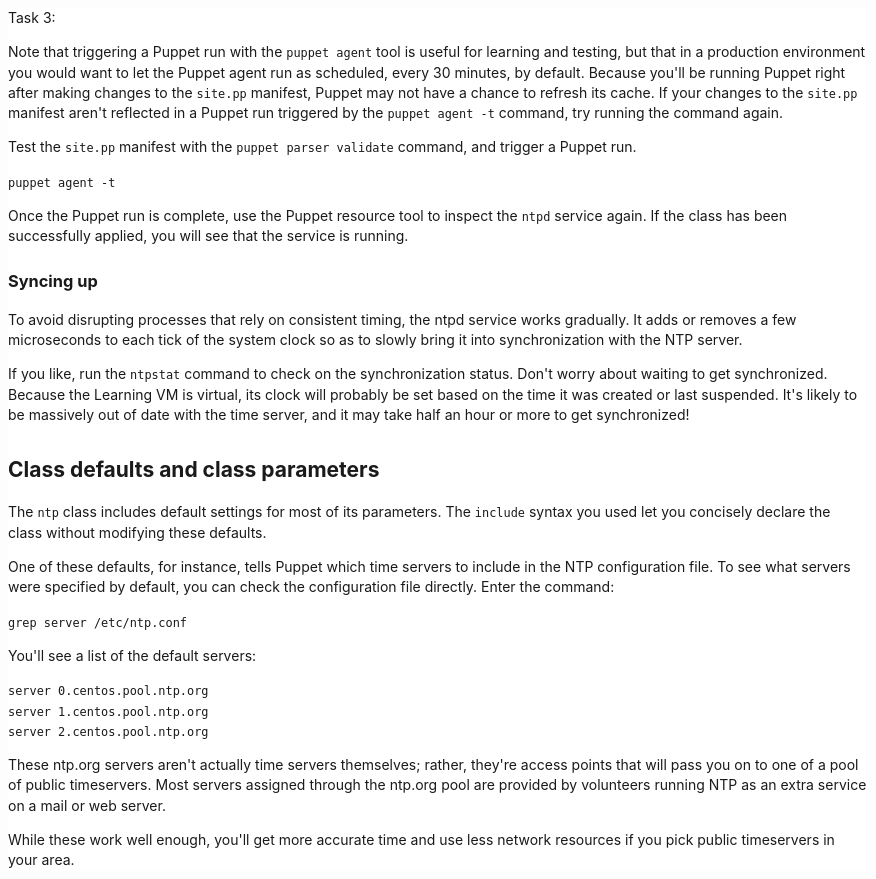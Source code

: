 <div class = "lvm-task-number"><p>Task 3:</p></div>

Note that triggering a Puppet run with the `puppet agent` tool is useful for
learning and testing, but that in a production environment you would want to
let the Puppet agent run as scheduled, every 30 minutes, by default. Because
you'll be running Puppet right after making changes to the `site.pp` manifest,
Puppet may not have a chance to refresh its cache. If your changes to the
`site.pp` manifest aren't reflected in a Puppet run triggered by the
`puppet agent -t` command, try running the command again.

Test the `site.pp` manifest with the `puppet parser validate` command, and trigger
a Puppet run.

    puppet agent -t

Once the Puppet run is complete, use the Puppet resource tool to inspect the
`ntpd` service again. If the class has been successfully applied, you will see
that the service is running.

### Syncing up

To avoid disrupting processes that rely on consistent timing, the ntpd service
works gradually. It adds or removes a few microseconds to each tick of the
system clock so as to slowly bring it into synchronization with the NTP server. 

If you like, run the `ntpstat` command to check on the synchronization status.
Don't worry about waiting to get synchronized. Because the Learning VM is
virtual, its clock will probably be set based on the time it was created or last
suspended. It's likely to be massively out of date with the time server, and it
may take half an hour or more to get synchronized!

## Class defaults and class parameters

The `ntp` class includes default settings for most of its parameters. The
`include` syntax you used let you concisely declare the class without modifying
these defaults.

One of these defaults, for instance, tells Puppet which time servers to include
in the NTP configuration file. To see what servers were specified by default,
you can check the configuration file directly. Enter the command:
	
    grep server /etc/ntp.conf
	
You'll see a list of the default servers:

    server 0.centos.pool.ntp.org
    server 1.centos.pool.ntp.org
    server 2.centos.pool.ntp.org

These ntp.org servers aren't actually time servers themselves; rather, they're
access points that will pass you on to one of a pool of public timeservers. Most
servers assigned through the ntp.org pool are provided by volunteers running NTP
as an extra service on a mail or web server. 

While these work well enough, you'll get more accurate time and use less network
resources if you pick public timeservers in your area.
